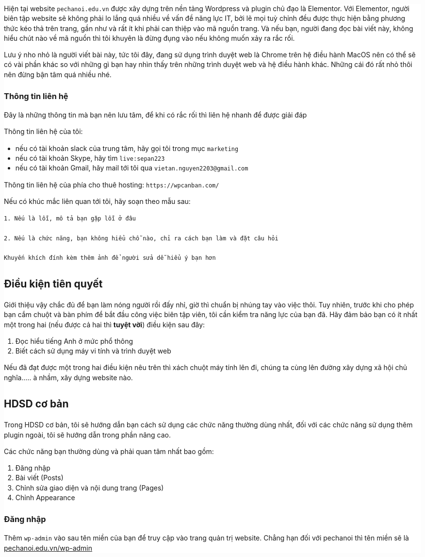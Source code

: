 Hiện tại website `pechanoi.edu.vn` được xây dựng trên nền tảng Wordpress và plugin chủ đạo là Elementor. Với Elementor, người biên tập website sẽ không phải lo lắng quá nhiều về vấn đề năng lực IT, bởi lẽ mọi tuỳ chỉnh đều được thực hiện bằng phương thức kéo thả trên trang, gần như và rất ít khi phải can thiệp vào mã nguồn trang. Và nếu bạn, người đang đọc bài viết này, không hiểu chút nào về mã nguồn thì tôi khuyên là đừng đụng vào nếu không muốn xảy ra rắc rối.

Lưu ý nho nhỏ là người viết bài này, tức tôi đây, đang sử dụng trình duyệt web là Chrome trên hệ điều hành MacOS nên có thể sẽ có vài phần khác so với những gì bạn hay nhìn thấy trên những trình duyệt web và hệ điều hành khác. Những cái đó rất nhỏ thôi nên đừng bận tâm quá nhiều nhé.

### Thông tin liên hệ

Đây là những thông tin mà bạn nên lưu tâm, để khi có rắc rối thì liên hệ nhanh để được giải đáp

Thông tin liên hệ của tôi:
* nếu có tài khoản slack của trung tâm, hãy gọi tôi trong mục `marketing`
* nếu có tài khoản Skype, hãy tìm `live:sepan223`
* nếu có tài khoản Gmail, hãy mail tới tôi qua `vietan.nguyen2203@gmail.com`

Thông tin liên hệ của phía cho thuê hosting: `https://wpcanban.com/`

Nếu có khúc mắc liên quan tới tôi, hãy soạn theo mẫu sau:

```
1. Nếu là lỗi, mô tả bạn gặp lỗi ở đâu

2. Nếu là chức năng, bạn không hiểu chỗ nào, chỉ ra cách bạn làm và đặt câu hỏi

Khuyến khích đính kèm thêm ảnh để người sửa dễ hiểu ý bạn hơn
```

## Điều kiện tiên quyết
Giới thiệu vậy chắc đủ để bạn làm nóng người rồi đấy nhỉ, giờ thì chuẩn bị nhúng tay vào việc thôi. Tuy nhiên, trước khi cho phép bạn cắm chuột và bàn phím để bắt đầu công việc biên tập viên, tôi cần kiểm tra năng lực của bạn đã. Hãy đảm bảo bạn có ít nhất một trong hai (nếu được cả hai thì **tuyệt vời**) điều kiện sau đây:

1. Đọc hiểu tiếng Anh ở mức phổ thông
2. Biết cách sử dụng máy vi tính và trình duyệt web

Nếu đã đạt được một trong hai điều kiện nêu trên thì xách chuột máy tính lên đi, chúng ta cùng lên đường xây dựng xã hội chủ nghĩa..... à nhầm, xây dựng website nào.

## HDSD cơ bản
Trong HDSD cơ bản, tôi sẽ hướng dẫn bạn cách sử dụng các chức năng thường dùng nhất, đối với các chức năng sử dụng thêm plugin ngoài, tôi sẽ hướng dẫn trong phần nâng cao.

Các chức năng bạn thường dùng và phải quan tâm nhất bao gồm:
1. Đăng nhập
2. Bài viết (Posts)
3. Chỉnh sửa giao diện và nội dung trang (Pages)
4. Chỉnh Appearance

### Đăng nhập
Thêm `wp-admin` vào sau tên miền của bạn để truy cập vào trang quản trị website. Chẳng hạn đối với pechanoi thì tên miền sẽ là [pechanoi.edu.vn/wp-admin](https://pechanoi.edu.vn/wp-admin)
